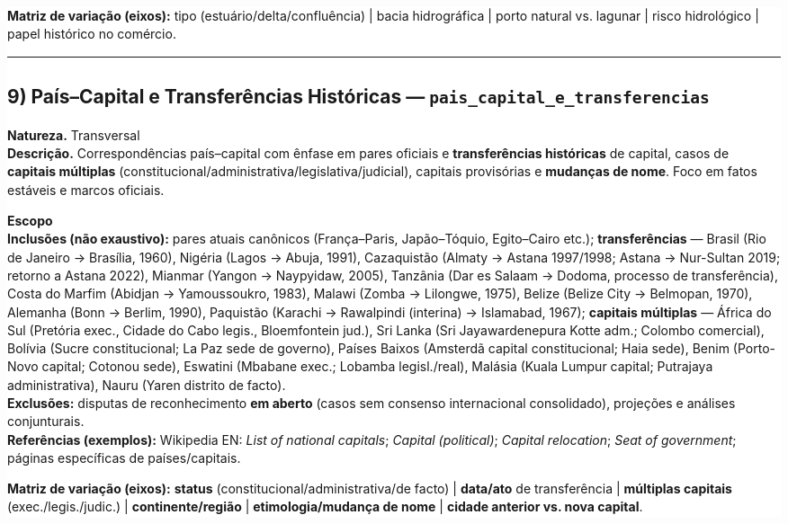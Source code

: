 **Matriz de variação (eixos):** tipo (estuário/delta/confluência) | bacia hidrográfica | porto natural vs. lagunar | risco hidrológico | papel histórico no comércio.

---

## 9) País–Capital e Transferências Históricas — `pais_capital_e_transferencias`

**Natureza.** Transversal  
**Descrição.** Correspondências país–capital com ênfase em pares oficiais e **transferências históricas** de capital, casos de **capitais múltiplas** (constitucional/administrativa/legislativa/judicial), capitais provisórias e **mudanças de nome**. Foco em fatos estáveis e marcos oficiais.

**Escopo**  
**Inclusões (não exaustivo):** pares atuais canônicos (França–Paris, Japão–Tóquio, Egito–Cairo etc.); **transferências** — Brasil (Rio de Janeiro → Brasília, 1960), Nigéria (Lagos → Abuja, 1991), Cazaquistão (Almaty → Astana 1997/1998; Astana → Nur-Sultan 2019; retorno a Astana 2022), Mianmar (Yangon → Naypyidaw, 2005), Tanzânia (Dar es Salaam → Dodoma, processo de transferência), Costa do Marfim (Abidjan → Yamoussoukro, 1983), Malawi (Zomba → Lilongwe, 1975), Belize (Belize City → Belmopan, 1970), Alemanha (Bonn → Berlim, 1990), Paquistão (Karachi → Rawalpindi (interina) → Islamabad, 1967); **capitais múltiplas** — África do Sul (Pretória exec., Cidade do Cabo legis., Bloemfontein jud.), Sri Lanka (Sri Jayawardenepura Kotte adm.; Colombo comercial), Bolívia (Sucre constitucional; La Paz sede de governo), Países Baixos (Amsterdã capital constitucional; Haia sede), Benim (Porto-Novo capital; Cotonou sede), Eswatini (Mbabane exec.; Lobamba legisl./real), Malásia (Kuala Lumpur capital; Putrajaya administrativa), Nauru (Yaren distrito de facto).  
**Exclusões:** disputas de reconhecimento **em aberto** (casos sem consenso internacional consolidado), projeções e análises conjunturais.  
**Referências (exemplos):** Wikipedia EN: *List of national capitals*; *Capital (political)*; *Capital relocation*; *Seat of government*; páginas específicas de países/capitais.

**Matriz de variação (eixos):** **status** (constitucional/administrativa/de facto) | **data/ato** de transferência | **múltiplas capitais** (exec./legis./judic.) | **continente/região** | **etimologia/mudança de nome** | **cidade anterior vs. nova capital**.
